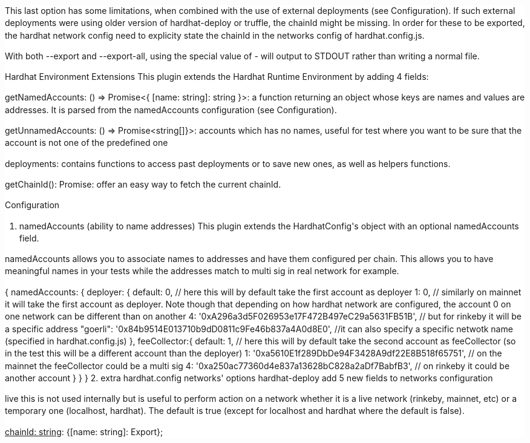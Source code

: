 This last option has some limitations, when combined with the use of external deployments (see Configuration). If such external deployments were using older version of hardhat-deploy or truffle, the chainId might be missing. In order for these to be exported, the hardhat network config need to explicity state the chainId in the networks config of hardhat.config.js.

With both --export and --export-all, using the special <filepath> value of - will output to STDOUT rather than writing a normal file.

Hardhat Environment Extensions
This plugin extends the Hardhat Runtime Environment by adding 4 fields:

getNamedAccounts: () => Promise<{ [name: string]: string }>: a function returning an object whose keys are names and values are addresses. It is parsed from the namedAccounts configuration (see Configuration).

getUnnamedAccounts: () => Promise<string[]}>: accounts which has no names, useful for test where you want to be sure that the account is not one of the predefined one

deployments: contains functions to access past deployments or to save new ones, as well as helpers functions.

getChainId(): Promise<string>: offer an easy way to fetch the current chainId.

Configuration
1. namedAccounts (ability to name addresses)
This plugin extends the HardhatConfig's object with an optional namedAccounts field.

namedAccounts allows you to associate names to addresses and have them configured per chain. This allows you to have meaningful names in your tests while the addresses match to multi sig in real network for example.

{
    namedAccounts: {
        deployer: {
            default: 0, // here this will by default take the first account as deployer
            1: 0, // similarly on mainnet it will take the first account as deployer. Note though that depending on how hardhat network are configured, the account 0 on one network can be different than on another
            4: '0xA296a3d5F026953e17F472B497eC29a5631FB51B', // but for rinkeby it will be a specific address
            "goerli": '0x84b9514E013710b9dD0811c9Fe46b837a4A0d8E0', //it can also specify a specific netwotk name (specified in hardhat.config.js)
        },
        feeCollector:{
            default: 1, // here this will by default take the second account as feeCollector (so in the test this will be a different account than the deployer)
            1: '0xa5610E1f289DbDe94F3428A9df22E8B518f65751', // on the mainnet the feeCollector could be a multi sig
            4: '0xa250ac77360d4e837a13628bC828a2aDf7BabfB3', // on rinkeby it could be another account
        }
    }
}
2. extra hardhat.config networks' options
hardhat-deploy add 5 new fields to networks configuration

live
this is not used internally but is useful to perform action on a network whether it is a live network (rinkeby, mainnet, etc) or a temporary one (localhost, hardhat). The default is true (except for localhost and hardhat where the default is false).


  [chainId: string]: Export[];
  [chainId: string]: {[name: string]: Export};